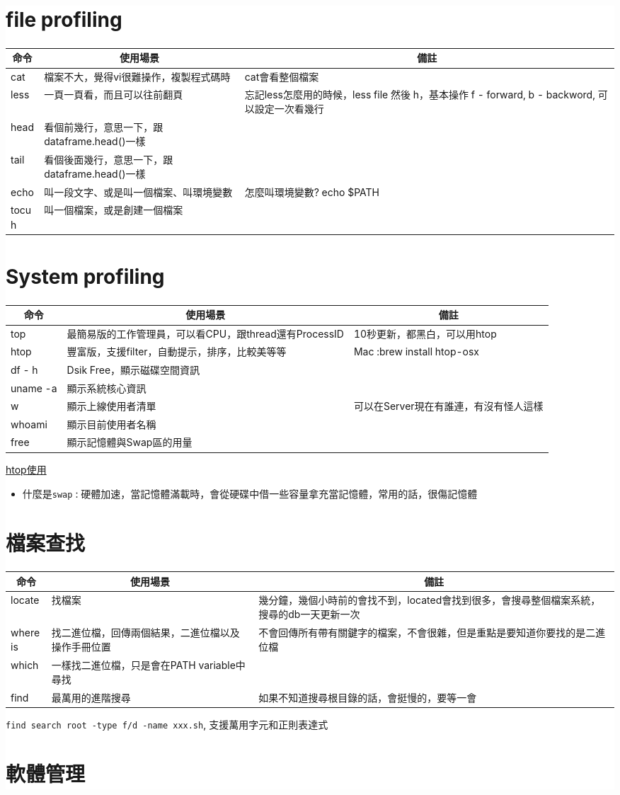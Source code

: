 # file profiling  
|命令|使用場景|備註|
|---|-------|---|
|cat|檔案不大，覺得vi很難操作，複製程式碼時|cat會看整個檔案|
|less|一頁一頁看，而且可以往前翻頁|忘記less怎麼用的時候，less file 然後 h，基本操作 f - forward, b - backword, 可以設定一次看幾行|
|head|看個前幾行，意思一下，跟dataframe.head()一樣||
|tail|看個後面幾行，意思一下，跟dataframe.head()一樣||
|echo|叫一段文字、或是叫一個檔案、叫環境變數|怎麼叫環境變數? echo $PATH|
|tocuh|叫一個檔案，或是創建一個檔案||

# System profiling

|命令|使用場景|備註|
|---|-------|---|
|top|最簡易版的工作管理員，可以看CPU，跟thread還有ProcessID|10秒更新，都黑白，可以用htop|
|htop|豐富版，支援filter，自動提示，排序，比較美等等|Mac :brew install htop-osx|
|df - h|Dsik Free，顯示磁碟空間資訊||
|uname -a|顯示系統核心資訊||
|w|顯示上線使用者清單|可以在Server現在有誰連，有沒有怪人這樣|
|whoami|顯示目前使用者名稱||
|free|顯示記憶體與Swap區的用量||

[htop使用](https://blog.gtwang.org/linux/linux-htop-interactive-process-viewer-tutorial/)

* 什麼是`swap` : 硬體加速，當記憶體滿載時，會從硬碟中借一些容量拿充當記憶體，常用的話，很傷記憶體
# 檔案查找

|命令|使用場景|備註|
|---|-------|---|
|locate|找檔案|幾分鐘，幾個小時前的會找不到，located會找到很多，會搜尋整個檔案系統，搜尋的db一天更新一次|
|whereis|找二進位檔，回傳兩個結果，二進位檔以及操作手冊位置|不會回傳所有帶有關鍵字的檔案，不會很雜，但是重點是要知道你要找的是二進位檔|
|which|一樣找二進位檔，只是會在PATH variable中尋找||
|find|最萬用的進階搜尋|如果不知道搜尋根目錄的話，會挺慢的，要等一會|

`find search root -type f/d -name xxx.sh`, 支援萬用字元和正則表達式


# 軟體管理
